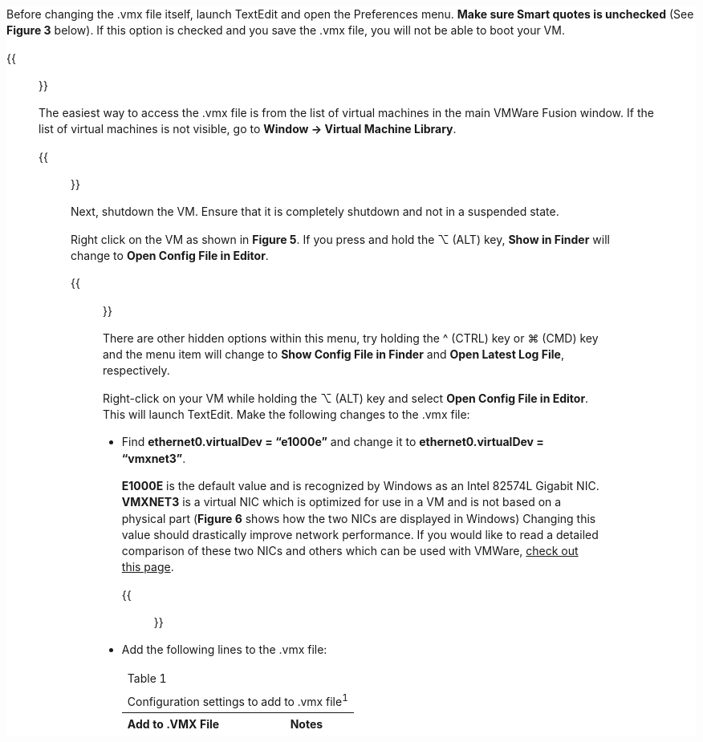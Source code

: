 Before changing the .vmx file itself, launch TextEdit and open the Preferences menu. **Make sure Smart quotes is unchecked** (See **Figure 3** below). If this option is checked and you save the .vmx file, you will not be able to boot your VM.

{{<figure src="https://s3-us-west-1.amazonaws.com/alunapublic/optimize_vmware_fusion/textedit_preferences.jpeg" width="400" link="https://s3-us-west-1.amazonaws.com/alunapublic/optimize_vmware_fusion/textedit_preferences.jpeg" alt="TextEdit Preferences menu showing location of Smart quotes setting" caption="Figure 3 - TextEdit Preferences menu showing location of Smart quotes setting">}}

The easiest way to access the .vmx file is from the list of virtual machines in the main VMWare Fusion window. If the list of virtual machines is not visible, go to **Window -&#62; Virtual Machine Library**.

{{<figure src="https://s3-us-west-1.amazonaws.com/alunapublic/optimize_vmware_fusion/vnware_window_menu.jpeg" width="400" link="https://s3-us-west-1.amazonaws.com/alunapublic/optimize_vmware_fusion/vnware_window_menu.jpeg" alt="VMWare virtual machine library can be accessed from the Window menu" caption="Figure 4 - The virtual machine library can be accessed from the Window menu">}}

Next, shutdown the VM. Ensure that it is completely shutdown and not in a suspended state.

Right click on the VM as shown in **Figure 5**. If you press and hold the &#8997; (ALT) key, **Show in Finder** will change to **Open Config File in Editor**.

{{<figure src="https://s3-us-west-1.amazonaws.com/alunapublic/optimize_vmware_fusion/vmware_edit_vmx_file.jpeg" width="300" link="https://s3-us-west-1.amazonaws.com/alunapublic/optimize_vmware_fusion/vmware_edit_vmx_file.jpeg" alt="VMWare Menu options available with the ALT key pressed" caption="Figure 5 - Menu options available with the ALT key pressed">}}

There are other hidden options within this menu, try holding the ^ (CTRL) key or &#8984; (CMD) key  and the menu item will change to **Show Config File in Finder** and **Open Latest Log File**, respectively.

Right-click on your VM while holding the &#8997; (ALT) key and select **Open Config File in Editor**. This will launch TextEdit. Make the following changes to the .vmx file:
<ul>
  <li>
    <p>Find <strong>ethernet0.virtualDev = “e1000e”</strong> and change it to <strong>ethernet0.virtualDev = “vmxnet3”</strong>.</p>
    <p><strong>E1000E</strong> is the default value and is recognized by Windows as an Intel 82574L Gigabit NIC. <strong>VMXNET3</strong> is a virtual NIC which is optimized for use in a VM and is not based on a physical part (<strong>Figure 6</strong> shows how the two NICs are displayed in Windows) Changing this value should drastically improve network performance. If you would like to read a detailed comparison of these two NICs and others which can be used with VMWare, <a href="https://kb.vmware.com/s/article/1001805">check out this page</a>.</p>
    {{<figure src="https://s3-us-west-1.amazonaws.com/alunapublic/optimize_vmware_fusion/windows_network_connection_details.jpeg" width="700" link="https://s3-us-west-1.amazonaws.com/alunapublic/optimize_vmware_fusion/windows_network_connection_details.jpeg" alt="Network adapter properties for E1000E and VMXNET3" caption="Figure 6 - Network adapter properties for E1000E and VMXNET3 within Windows">}}
  </li>
  <li>
    <p>Add the following lines to the .vmx file:</p>
    <div class="table-wrapper">
      <div class="responsive">
        <table class="vmx-file-changes">
          <thead>
            <tr>
              <td colspan="2" class="table-number">Table 1</td>
            </tr>
            <tr>
              <td colspan="2" class="table-title">Configuration settings to add to .vmx file<sup>1</sup></td>
            </tr>
            <tr>
              <th class="first-column column-header">Add to .VMX File</th>
              <th class="last-column column-header">Notes</th>
            </tr>
          </thead>
          <tbody>